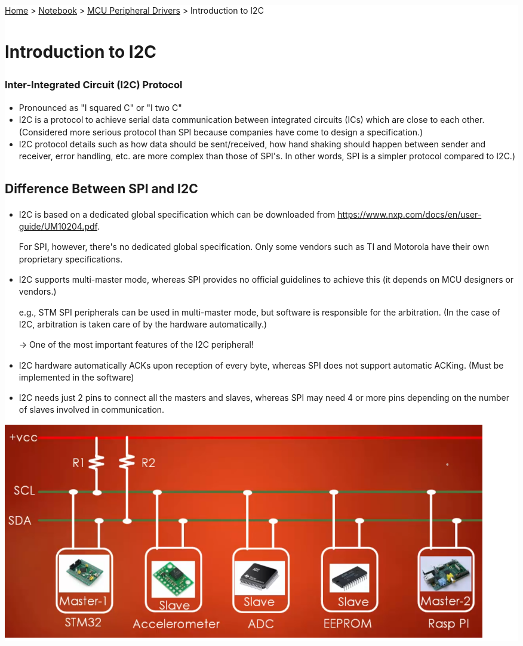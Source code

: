 <a href="../../">Home</a> > <a href="../notebook">Notebook</a> > <a href="./">MCU Peripheral Drivers</a> > Introduction to I2C

# Introduction to I2C



### Inter-Integrated Circuit (I2C) Protocol

* Pronounced as "I squared C" or "I two C"
* I2C is a protocol to achieve serial data communication between integrated circuits (ICs) which are close to each other. (Considered more serious protocol than SPI because companies have come to design a specification.)
* I2C protocol details such as how data should be sent/received, how hand shaking should happen between sender and receiver, error handling, etc. are more complex than those of SPI's. In other words, SPI is a simpler protocol compared to I2C.)



## Difference Between SPI and I2C

* I2C is based on a dedicated global specification which can be downloaded from https://www.nxp.com/docs/en/user-guide/UM10204.pdf.

  For SPI, however, there's no dedicated global specification. Only some vendors such as TI and Motorola have their own proprietary specifications.

* I2C supports multi-master mode, whereas SPI provides no official guidelines to achieve this (it depends on MCU designers or vendors.)

  e.g., STM SPI peripherals can be used in multi-master mode, but software is responsible for the arbitration. (In the case of I2C, arbitration is taken care of by the hardware automatically.)

  $\to$ One of the most important features of the I2C peripheral!

* I2C hardware automatically ACKs upon reception of every byte, whereas SPI does not support automatic ACKing. (Must be implemented in the software)
* I2C needs just 2 pins to connect all the masters and slaves, whereas SPI may need 4 or more pins depending on the number of slaves involved in communication.



<img src="img/i2c-2-pins.png" alt="i2c-2-pins" width="800">
